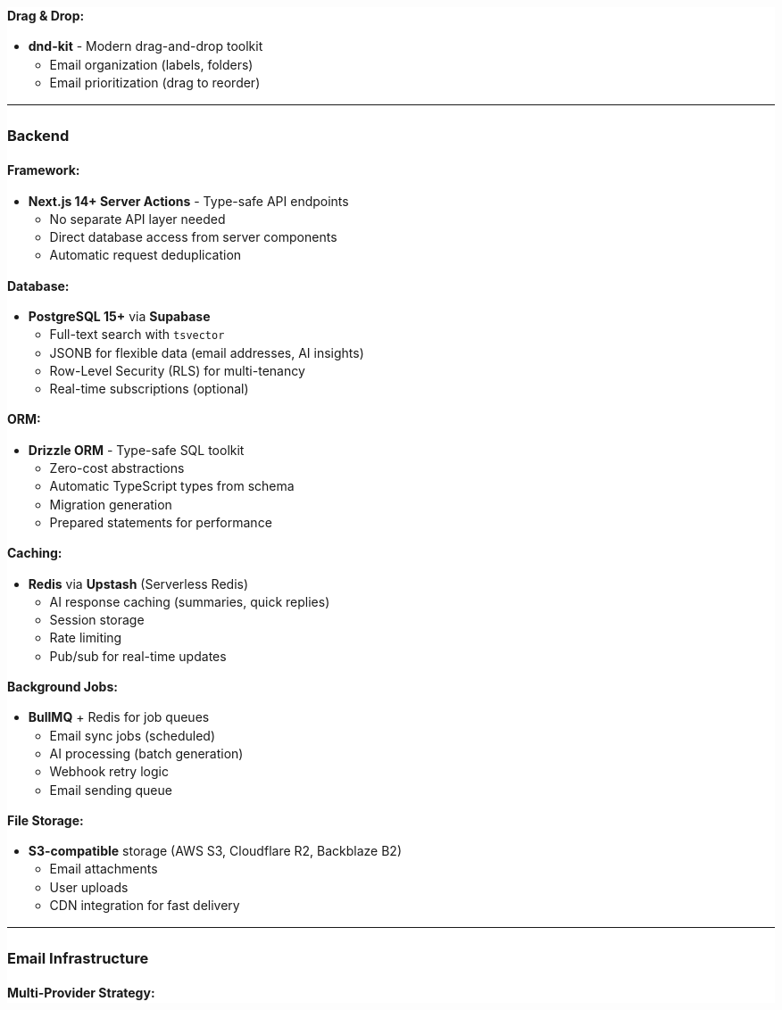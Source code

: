 **Drag & Drop:**
- **dnd-kit** - Modern drag-and-drop toolkit
  - Email organization (labels, folders)
  - Email prioritization (drag to reorder)

---

### Backend

**Framework:**
- **Next.js 14+ Server Actions** - Type-safe API endpoints
  - No separate API layer needed
  - Direct database access from server components
  - Automatic request deduplication

**Database:**
- **PostgreSQL 15+** via **Supabase**
  - Full-text search with `tsvector`
  - JSONB for flexible data (email addresses, AI insights)
  - Row-Level Security (RLS) for multi-tenancy
  - Real-time subscriptions (optional)

**ORM:**
- **Drizzle ORM** - Type-safe SQL toolkit
  - Zero-cost abstractions
  - Automatic TypeScript types from schema
  - Migration generation
  - Prepared statements for performance

**Caching:**
- **Redis** via **Upstash** (Serverless Redis)
  - AI response caching (summaries, quick replies)
  - Session storage
  - Rate limiting
  - Pub/sub for real-time updates

**Background Jobs:**
- **BullMQ** + Redis for job queues
  - Email sync jobs (scheduled)
  - AI processing (batch generation)
  - Webhook retry logic
  - Email sending queue

**File Storage:**
- **S3-compatible** storage (AWS S3, Cloudflare R2, Backblaze B2)
  - Email attachments
  - User uploads
  - CDN integration for fast delivery

---

### Email Infrastructure

**Multi-Provider Strategy:**
